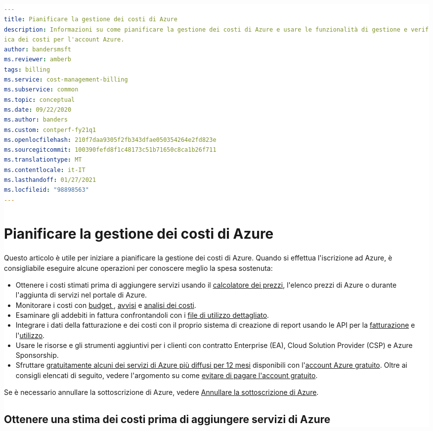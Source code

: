 ```yaml
---
title: Pianificare la gestione dei costi di Azure
description: Informazioni su come pianificare la gestione dei costi di Azure e usare le funzionalità di gestione e verifica dei costi per l'account Azure.
author: bandersmsft
ms.reviewer: amberb
tags: billing
ms.service: cost-management-billing
ms.subservice: common
ms.topic: conceptual
ms.date: 09/22/2020
ms.author: banders
ms.custom: contperf-fy21q1
ms.openlocfilehash: 210f7daa9305f2fb343dfae050354264e2fd823e
ms.sourcegitcommit: 100390fefd8f1c48173c51b71650c8ca1b26f711
ms.translationtype: MT
ms.contentlocale: it-IT
ms.lasthandoff: 01/27/2021
ms.locfileid: "98898563"
---
```

# <a name="plan-to-manage-azure-costs"></a>Pianificare la gestione dei costi di Azure

Questo articolo è utile per iniziare a pianificare la gestione dei costi di Azure. Quando si effettua l'iscrizione ad Azure, è consigliabile eseguire alcune operazioni per conoscere meglio la spesa sostenuta:

- Ottenere i costi stimati prima di aggiungere servizi usando il [calcolatore dei prezzi](https://azure.microsoft.com/pricing/calculator/), l'elenco prezzi di Azure o durante l'aggiunta di servizi nel portale di Azure.
- Monitorare i costi con [budget ](../costs/tutorial-acm-create-budgets.md), [avvisi](../costs/cost-mgt-alerts-monitor-usage-spending.md) e [analisi dei costi](../costs/quick-acm-cost-analysis.md).
- Esaminare gli addebiti in fattura confrontandoli con i [file di utilizzo dettagliato](../manage/download-azure-invoice-daily-usage-date.md).
- Integrare i dati della fatturazione e dei costi con il proprio sistema di creazione di report usando le API per la [fatturazione](/rest/api/billing/) e l'[utilizzo](/rest/api/consumption/).
- Usare le risorse e gli strumenti aggiuntivi per i clienti con contratto Enterprise (EA), Cloud Solution Provider (CSP) e Azure Sponsorship.
- Sfruttare [gratuitamente alcuni dei servizi di Azure più diffusi per 12 mesi](../manage/create-free-services.md) disponibili con l'[account Azure gratuito](https://azure.microsoft.com/free/). Oltre ai consigli elencati di seguito, vedere l'argomento su come [evitare di pagare l'account gratuito](../manage/avoid-charges-free-account.md).

Se è necessario annullare la sottoscrizione di Azure, vedere [Annullare la sottoscrizione di Azure](../manage/cancel-azure-subscription.md).

## <a name="get-estimated-costs-before-adding-azure-services"></a>Ottenere una stima dei costi prima di aggiungere servizi di Azure
